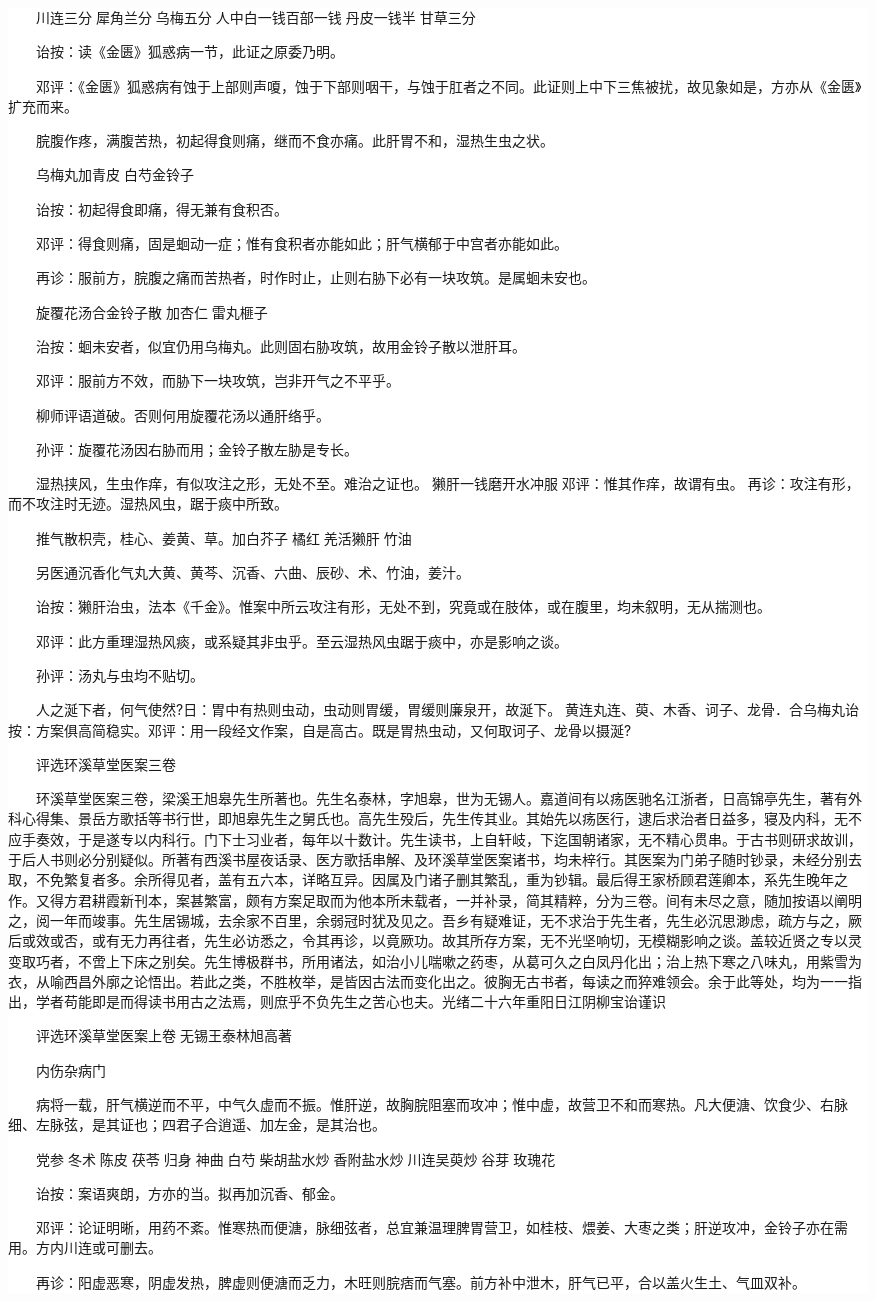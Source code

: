 　　川连三分 犀角兰分 乌梅五分 人中白一钱百部一钱 丹皮一钱半 甘草三分

　　诒按：读《金匮》狐惑病一节，此证之原委乃明。

　　邓评：《金匮》狐惑病有蚀于上部则声嗄，蚀于下部则咽干，与蚀于肛者之不同。此证则上中下三焦被扰，故见象如是，方亦从《金匮》扩充而来。

　　脘腹作疼，满腹苦热，初起得食则痛，继而不食亦痛。此肝胃不和，湿热生虫之状。

　　乌梅丸加青皮 白芍金铃子

　　诒按：初起得食即痛，得无兼有食积否。

　　邓评：得食则痛，固是蛔动一症；惟有食积者亦能如此；肝气横郁于中宫者亦能如此。

　　再诊：服前方，脘腹之痛而苦热者，时作时止，止则右胁下必有一块攻筑。是属蛔未安也。

　　旋覆花汤合金铃子散 加杏仁 雷丸榧子

　　治按：蛔未安者，似宜仍用乌梅丸。此则固右胁攻筑，故用金铃子散以泄肝耳。

　　邓评：服前方不效，而胁下一块攻筑，岂非开气之不平乎。

　　柳师评语道破。否则何用旋覆花汤以通肝络乎。

　　孙评：旋覆花汤因右胁而用；金铃子散左胁是专长。

　　湿热挟风，生虫作痒，有似攻注之形，无处不至。难治之证也。 獭肝一钱磨开水冲服 邓评：惟其作痒，故谓有虫。 再诊：攻注有形，而不攻注时无迹。湿热风虫，踞于痰中所致。

　　推气散枳壳，桂心、姜黄、草。加白芥子 橘红 羌活獭肝 竹油

　　另医通沉香化气丸大黄、黄芩、沉香、六曲、辰砂、术、竹油，姜汁。

　　诒按：獭肝治虫，法本《千金》。惟案中所云攻注有形，无处不到，究竟或在肢体，或在腹里，均未叙明，无从揣测也。

　　邓评：此方重理湿热风痰，或系疑其非虫乎。至云湿热风虫踞于痰中，亦是影响之谈。

　　孙评：汤丸与虫均不贴切。

　　人之涎下者，何气使然?日：胃中有热则虫动，虫动则胃缓，胃缓则廉泉开，故涎下。 黄连丸连、萸、木香、诃子、龙骨．合乌梅丸诒按：方案俱高简稳实。邓评：用一段经文作案，自是高古。既是胃热虫动，又何取诃子、龙骨以摄涎?

　　评选环溪草堂医案三卷

　　环溪草堂医案三卷，梁溪王旭皋先生所著也。先生名泰林，字旭皋，世为无锡人。嘉道间有以疡医驰名江浙者，日高锦亭先生，著有外科心得集、景岳方歌括等书行世，即旭皋先生之舅氏也。高先生殁后，先生传其业。其始先以疡医行，逮后求治者日益多，寝及内科，无不应手奏效，于是遂专以内科行。门下士习业者，每年以十数计。先生读书，上自轩岐，下迄国朝诸家，无不精心贯串。于古书则研求故训，于后人书则必分别疑似。所著有西溪书屋夜话录、医方歌括串解、及环溪草堂医案诸书，均未梓行。其医案为门弟子随时钞录，未经分别去取，不免繁复者多。余所得见者，盖有五六本，详略互异。因属及门诸子删其繁乱，重为钞辑。最后得王家桥顾君莲卿本，系先生晚年之作。又得方君耕霞新刊本，案甚繁富，颇有方案足取而为他本所未载者，一并补录，简其精粹，分为三卷。间有未尽之意，随加按语以阐明之，阅一年而竣事。先生居锡城，去余家不百里，余弱冠时犹及见之。吾乡有疑难证，无不求治于先生者，先生必沉思渺虑，疏方与之，厥后或效或否，或有无力再往者，先生必访悉之，令其再诊，以竟厥功。故其所存方案，无不光坚响切，无模糊影响之谈。盖较近贤之专以灵变取巧者，不啻上下床之别矣。先生博极群书，所用诸法，如治小儿喘嗽之药枣，从葛可久之白凤丹化出；治上热下寒之八味丸，用紫雪为衣，从喻西昌外廓之论悟出。若此之类，不胜枚举，是皆因古法而变化出之。彼胸无古书者，每读之而猝难领会。余于此等处，均为一一指出，学者苟能即是而得读书用古之法焉，则庶乎不负先生之苦心也夫。光绪二十六年重阳日江阴柳宝诒谨识

　　评选环溪草堂医案上卷 无锡王泰林旭高著

　　内伤杂病门

　　病将一载，肝气横逆而不平，中气久虚而不振。惟肝逆，故胸脘阻塞而攻冲；惟中虚，故营卫不和而寒热。凡大便溏、饮食少、右脉细、左脉弦，是其证也；四君子合逍遥、加左金，是其治也。

　　党参 冬术 陈皮 茯苓 归身 神曲 白芍 柴胡盐水炒 香附盐水炒 川连吴萸炒 谷芽 玫瑰花

　　诒按：案语爽朗，方亦的当。拟再加沉香、郁金。

　　邓评：论证明晰，用药不紊。惟寒热而便溏，脉细弦者，总宜兼温理脾胃营卫，如桂枝、煨姜、大枣之类；肝逆攻冲，金铃子亦在需用。方内川连或可删去。

　　再诊：阳虚恶寒，阴虚发热，脾虚则便溏而乏力，木旺则脘痞而气塞。前方补中泄木，肝气已平，合以盖火生土、气皿双补。

